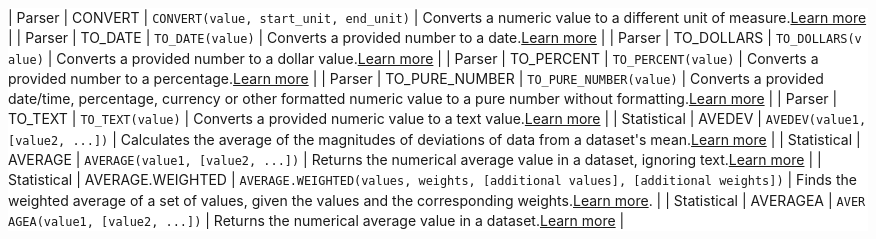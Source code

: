 | Parser      | CONVERT          | `CONVERT(value, start_unit, end_unit)`                                                                         | Converts a numeric value to a different unit of measure.[Learn more](https://support.google.com/docs/answer/6055540)                                                                                                                                                                                                                                                                                                 |
| Parser      | TO\_DATE         | `TO_DATE(value)`                                                                                               | Converts a provided number to a date.[Learn more](https://support.google.com/docs/answer/3094239)                                                                                                                                                                                                                                                                                                                    |
| Parser      | TO\_DOLLARS      | `TO_DOLLARS(value)`                                                                                            | Converts a provided number to a dollar value.[Learn more](https://support.google.com/docs/answer/3094241)                                                                                                                                                                                                                                                                                                            |
| Parser      | TO\_PERCENT      | `TO_PERCENT(value)`                                                                                            | Converts a provided number to a percentage.[Learn more](https://support.google.com/docs/answer/3094284)                                                                                                                                                                                                                                                                                                              |
| Parser      | TO\_PURE\_NUMBER | `TO_PURE_NUMBER(value)`                                                                                        | Converts a provided date/time, percentage, currency or other formatted numeric value to a pure number without formatting.[Learn more](https://support.google.com/docs/answer/3094243)                                                                                                                                                                                                                                |
| Parser      | TO\_TEXT         | `TO_TEXT(value)`                                                                                               | Converts a provided numeric value to a text value.[Learn more](https://support.google.com/docs/answer/3094285)                                                                                                                                                                                                                                                                                                       |
| Statistical | AVEDEV           | `AVEDEV(value1, [value2, ...])`                                                                                | Calculates the average of the magnitudes of deviations of data from a dataset's mean.[Learn more](https://support.google.com/docs/answer/3093613)                                                                                                                                                                                                                                                                    |
| Statistical | AVERAGE          | `AVERAGE(value1, [value2, ...])`                                                                               | Returns the numerical average value in a dataset, ignoring text.[Learn more](https://support.google.com/docs/answer/3093615)                                                                                                                                                                                                                                                                                         |
| Statistical | AVERAGE.WEIGHTED | `AVERAGE.WEIGHTED(values, weights, [additional values], [additional weights])`                                 | Finds the weighted average of a set of values, given the values and the corresponding weights.[Learn more](https://support.google.com/docs/answer/9084098).                                                                                                                                                                                                                                                          |
| Statistical | AVERAGEA         | `AVERAGEA(value1, [value2, ...])`                                                                              | Returns the numerical average value in a dataset.[Learn more](https://support.google.com/docs/answer/3093617)                                                                                                                                                                                                                                                                                                        |